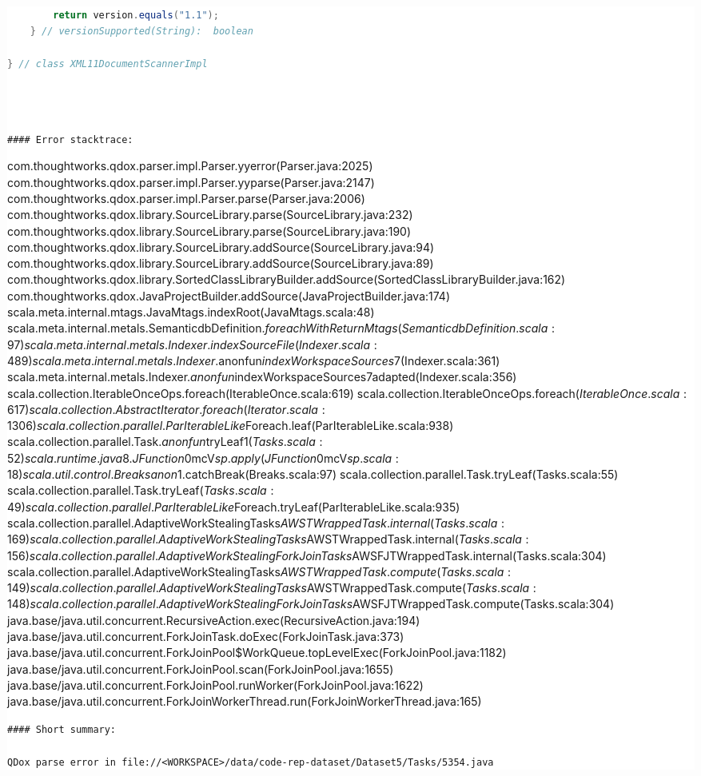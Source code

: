 ```java
        return version.equals("1.1");
    } // versionSupported(String):  boolean

} // class XML11DocumentScannerImpl
```

```



#### Error stacktrace:

```
com.thoughtworks.qdox.parser.impl.Parser.yyerror(Parser.java:2025)
	com.thoughtworks.qdox.parser.impl.Parser.yyparse(Parser.java:2147)
	com.thoughtworks.qdox.parser.impl.Parser.parse(Parser.java:2006)
	com.thoughtworks.qdox.library.SourceLibrary.parse(SourceLibrary.java:232)
	com.thoughtworks.qdox.library.SourceLibrary.parse(SourceLibrary.java:190)
	com.thoughtworks.qdox.library.SourceLibrary.addSource(SourceLibrary.java:94)
	com.thoughtworks.qdox.library.SourceLibrary.addSource(SourceLibrary.java:89)
	com.thoughtworks.qdox.library.SortedClassLibraryBuilder.addSource(SortedClassLibraryBuilder.java:162)
	com.thoughtworks.qdox.JavaProjectBuilder.addSource(JavaProjectBuilder.java:174)
	scala.meta.internal.mtags.JavaMtags.indexRoot(JavaMtags.scala:48)
	scala.meta.internal.metals.SemanticdbDefinition$.foreachWithReturnMtags(SemanticdbDefinition.scala:97)
	scala.meta.internal.metals.Indexer.indexSourceFile(Indexer.scala:489)
	scala.meta.internal.metals.Indexer.$anonfun$indexWorkspaceSources$7(Indexer.scala:361)
	scala.meta.internal.metals.Indexer.$anonfun$indexWorkspaceSources$7$adapted(Indexer.scala:356)
	scala.collection.IterableOnceOps.foreach(IterableOnce.scala:619)
	scala.collection.IterableOnceOps.foreach$(IterableOnce.scala:617)
	scala.collection.AbstractIterator.foreach(Iterator.scala:1306)
	scala.collection.parallel.ParIterableLike$Foreach.leaf(ParIterableLike.scala:938)
	scala.collection.parallel.Task.$anonfun$tryLeaf$1(Tasks.scala:52)
	scala.runtime.java8.JFunction0$mcV$sp.apply(JFunction0$mcV$sp.scala:18)
	scala.util.control.Breaks$$anon$1.catchBreak(Breaks.scala:97)
	scala.collection.parallel.Task.tryLeaf(Tasks.scala:55)
	scala.collection.parallel.Task.tryLeaf$(Tasks.scala:49)
	scala.collection.parallel.ParIterableLike$Foreach.tryLeaf(ParIterableLike.scala:935)
	scala.collection.parallel.AdaptiveWorkStealingTasks$AWSTWrappedTask.internal(Tasks.scala:169)
	scala.collection.parallel.AdaptiveWorkStealingTasks$AWSTWrappedTask.internal$(Tasks.scala:156)
	scala.collection.parallel.AdaptiveWorkStealingForkJoinTasks$AWSFJTWrappedTask.internal(Tasks.scala:304)
	scala.collection.parallel.AdaptiveWorkStealingTasks$AWSTWrappedTask.compute(Tasks.scala:149)
	scala.collection.parallel.AdaptiveWorkStealingTasks$AWSTWrappedTask.compute$(Tasks.scala:148)
	scala.collection.parallel.AdaptiveWorkStealingForkJoinTasks$AWSFJTWrappedTask.compute(Tasks.scala:304)
	java.base/java.util.concurrent.RecursiveAction.exec(RecursiveAction.java:194)
	java.base/java.util.concurrent.ForkJoinTask.doExec(ForkJoinTask.java:373)
	java.base/java.util.concurrent.ForkJoinPool$WorkQueue.topLevelExec(ForkJoinPool.java:1182)
	java.base/java.util.concurrent.ForkJoinPool.scan(ForkJoinPool.java:1655)
	java.base/java.util.concurrent.ForkJoinPool.runWorker(ForkJoinPool.java:1622)
	java.base/java.util.concurrent.ForkJoinWorkerThread.run(ForkJoinWorkerThread.java:165)
```
#### Short summary: 

QDox parse error in file://<WORKSPACE>/data/code-rep-dataset/Dataset5/Tasks/5354.java